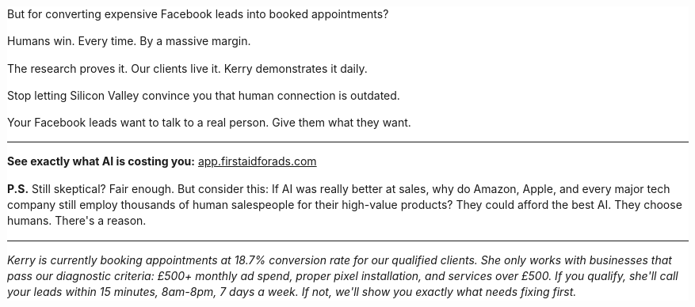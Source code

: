 But for converting expensive Facebook leads into booked appointments?

Humans win. Every time. By a massive margin.

The research proves it. Our clients live it. Kerry demonstrates it daily.

Stop letting Silicon Valley convince you that human connection is outdated.

Your Facebook leads want to talk to a real person. Give them what they want.

---

**See exactly what AI is costing you:** [app.firstaidforads.com](https://app.firstaidforads.com)

**P.S.** Still skeptical? Fair enough. But consider this: If AI was really better at sales, why do Amazon, Apple, and every major tech company still employ thousands of human salespeople for their high-value products? They could afford the best AI. They choose humans. There's a reason.

---

*Kerry is currently booking appointments at 18.7% conversion rate for our qualified clients. She only works with businesses that pass our diagnostic criteria: £500+ monthly ad spend, proper pixel installation, and services over £500. If you qualify, she'll call your leads within 15 minutes, 8am-8pm, 7 days a week. If not, we'll show you exactly what needs fixing first.*